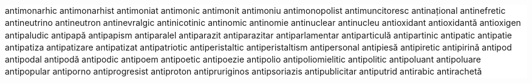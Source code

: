 antimonarhic
antimonarhist
antimoniat
antimonic
antimonit
antimoniu
antimonopolist
antimuncitoresc
antinațional
antinefretic
antineutrino
antineutron
antinevralgic
antinicotinic
antinomic
antinomie
antinuclear
antinucleu
antioxidant
antioxidantă
antioxigen
antipaludic
antipapă
antipapism
antiparalel
antiparazit
antiparazitar
antiparlamentar
antiparticulă
antipartinic
antipatic
antipatie
antipatiza
antipatizare
antipatizat
antipatriotic
antiperistaltic
antiperistaltism
antipersonal
antipiesă
antipiretic
antipirină
antipod
antipodal
antipodă
antipodic
antipoem
antipoetic
antipoezie
antipolio
antipoliomielitic
antipolitic
antipoluant
antipoluare
antipopular
antiporno
antiprogresist
antiproton
antipruriginos
antipsoriazis
antipublicitar
antiputrid
antirabic
antirachetă